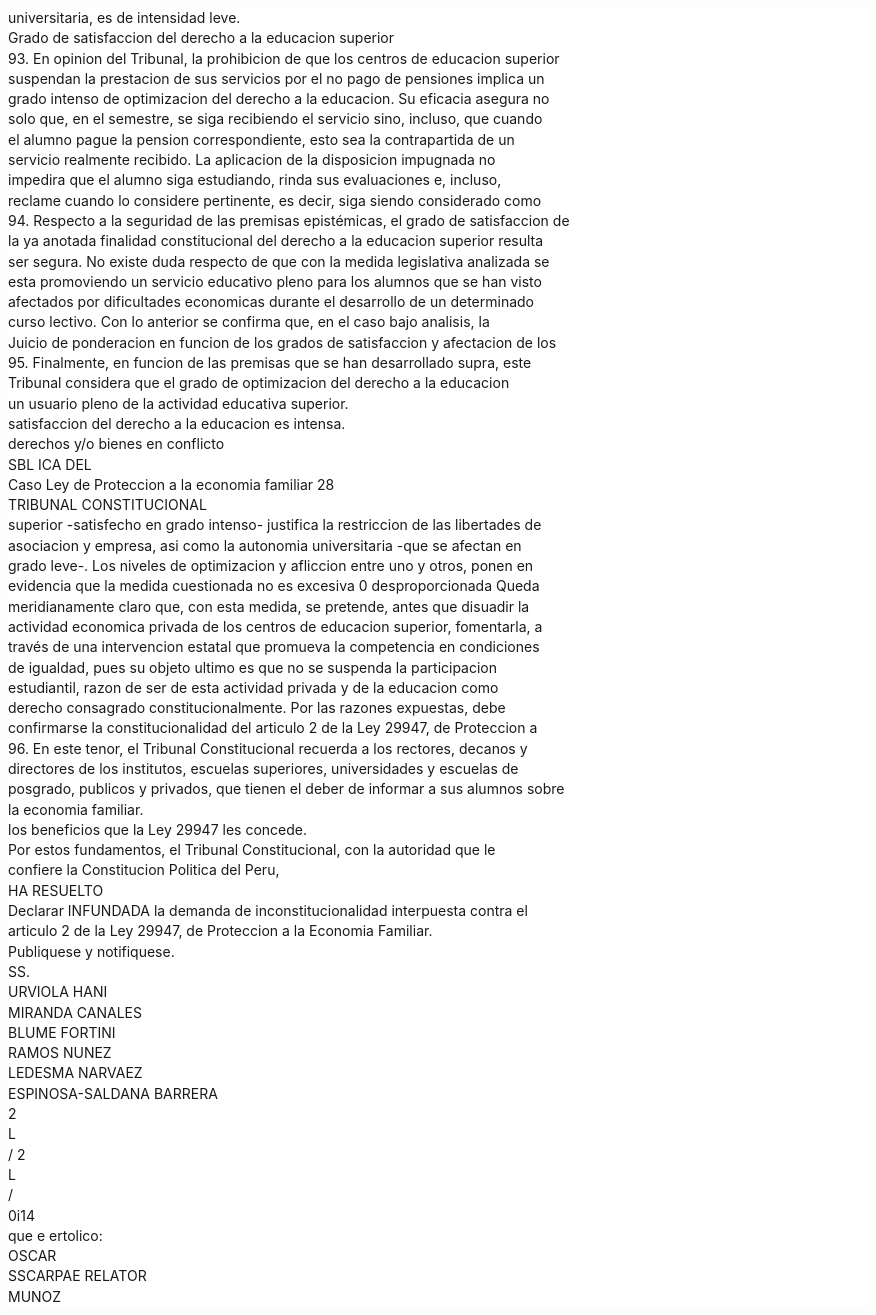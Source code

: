 universitaria, es de intensidad leve.  
Grado de satisfaccion del derecho a la educacion superior  
93. En opinion del Tribunal, la prohibicion de que los centros de educacion superior  
suspendan la prestacion de sus servicios por el no pago de pensiones implica un  
grado intenso de optimizacion del derecho a la educacion. Su eficacia asegura no  
solo que, en el semestre, se siga recibiendo el servicio sino, incluso, que cuando  
el alumno pague la pension correspondiente, esto sea la contrapartida de un  
servicio realmente recibido. La aplicacion de la disposicion impugnada no  
impedira que el alumno siga estudiando, rinda sus evaluaciones e, incluso,  
reclame cuando lo considere pertinente, es decir, siga siendo considerado como  
94. Respecto a la seguridad de las premisas epistémicas, el grado de satisfaccion de  
la ya anotada finalidad constitucional del derecho a la educacion superior resulta  
ser segura. No existe duda respecto de que con la medida legislativa analizada se  
esta promoviendo un servicio educativo pleno para los alumnos que se han visto  
afectados por dificultades economicas durante el desarrollo de un determinado  
curso lectivo. Con lo anterior se confirma que, en el caso bajo analisis, la  
Juicio de ponderacion en funcion de los grados de satisfaccion y afectacion de los  
95. Finalmente, en funcion de las premisas que se han desarrollado supra, este  
Tribunal considera que el grado de optimizacion del derecho a la educacion  
un usuario pleno de la actividad educativa superior.  
satisfaccion del derecho a la educacion es intensa.  
derechos y/o bienes en conflicto  
SBL ICA DEL  
Caso Ley de Proteccion a la economia familiar 28  
TRIBUNAL CONSTITUCIONAL  
superior -satisfecho en grado intenso- justifica la restriccion de las libertades de  
asociacion y empresa, asi como la autonomia universitaria -que se afectan en  
grado leve-. Los niveles de optimizacion y afliccion entre uno y otros, ponen en  
evidencia que la medida cuestionada no es excesiva 0 desproporcionada Queda  
meridianamente claro que, con esta medida, se pretende, antes que disuadir la  
actividad economica privada de los centros de educacion superior, fomentarla, a  
través de una intervencion estatal que promueva la competencia en condiciones  
de igualdad, pues su objeto ultimo es que no se suspenda la participacion  
estudiantil, razon de ser de esta actividad privada y de la educacion como  
derecho consagrado constitucionalmente. Por las razones expuestas, debe  
confirmarse la constitucionalidad del articulo 2 de la Ley 29947, de Proteccion a  
96. En este tenor, el Tribunal Constitucional recuerda a los rectores, decanos y  
directores de los institutos, escuelas superiores, universidades y escuelas de  
posgrado, publicos y privados, que tienen el deber de informar a sus alumnos sobre  
la economia familiar.  
los beneficios que la Ley 29947 les concede.  
Por estos fundamentos, el Tribunal Constitucional, con la autoridad que le  
confiere la Constitucion Politica del Peru,  
HA RESUELTO  
Declarar INFUNDADA la demanda de inconstitucionalidad interpuesta contra el  
articulo 2 de la Ley 29947, de Proteccion a la Economia Familiar.  
Publiquese y notifiquese.  
SS.  
URVIOLA HANI  
MIRANDA CANALES  
BLUME FORTINI  
RAMOS NUNEZ  
LEDESMA NARVAEZ  
ESPINOSA-SALDANA BARRERA  
2  
L  
/ 2  
L  
/  
0i14  
que e ertolico:  
OSCAR  
SSCARPAE RELATOR  
MUNOZ  